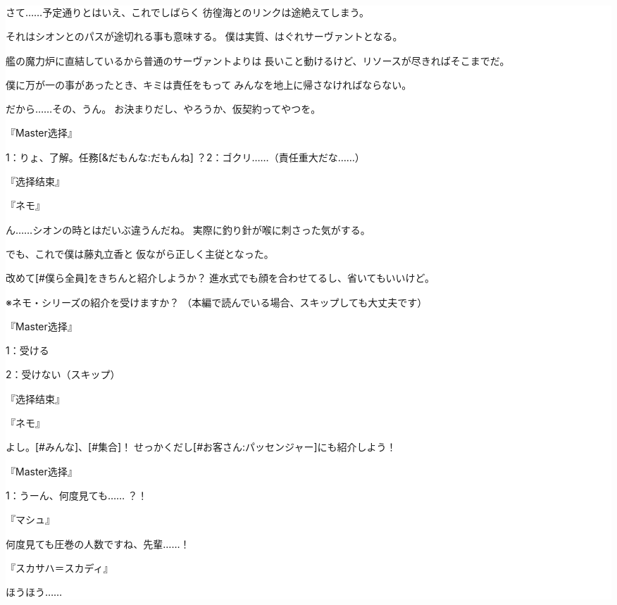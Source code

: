 さて……予定通りとはいえ、これでしばらく
彷徨海とのリンクは途絶えてしまう。

それはシオンとのパスが途切れる事も意味する。
僕は実質、はぐれサーヴァントとなる。

艦の魔力炉に直結しているから普通のサーヴァントよりは
長いこと動けるけど、リソースが尽きればそこまでだ。

僕に万が一の事があったとき、キミは責任をもって
みんなを地上に帰さなければならない。

だから……その、うん。
お決まりだし、やろうか、仮契約ってやつを。

『Master选择』

1：りょ、了解。任務[&だもんな:だもんね]
？2：ゴクリ……（責任重大だな……）

『选择结束』

『ネモ』

ん……シオンの時とはだいぶ違うんだね。
実際に釣り針が喉に刺さった気がする。

でも、これで僕は藤丸立香と
仮ながら正しく主従となった。

改めて[#僕ら全員]をきちんと紹介しようか？
進水式でも顔を合わせてるし、省いてもいいけど。

※ネモ・シリーズの紹介を受けますか？
（本編で読んでいる場合、スキップしても大丈夫です）

『Master选择』

1：受ける

2：受けない（スキップ）

『选择结束』

『ネモ』

よし。[#みんな]、[#集合]！
せっかくだし[#お客さん:パッセンジャー]にも紹介しよう！

『Master选择』

1：うーん、何度見ても……
？！

『マシュ』

何度見ても圧巻の人数ですね、先輩……！

『スカサハ＝スカディ』

ほうほう……
